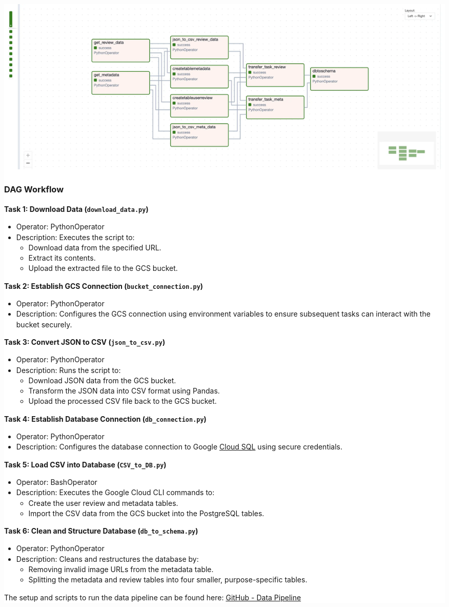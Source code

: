 ![Data Pipeline Workflow](/images/Projects/mlops/24_fall/group_1/1.webp)

### DAG Workflow

**Task 1: Download Data (`download_data.py`)**
* Operator: PythonOperator
* Description: Executes the script to:
    * Download data from the specified URL.
    * Extract its contents.
    * Upload the extracted file to the GCS bucket.

**Task 2: Establish GCS Connection (`bucket_connection.py`)**
* Operator: PythonOperator
* Description: Configures the GCS connection using environment variables to ensure subsequent tasks can interact with the bucket securely.

**Task 3: Convert JSON to CSV (`json_to_csv.py`)**
* Operator: PythonOperator
* Description: Runs the script to:
    * Download JSON data from the GCS bucket.
    * Transform the JSON data into CSV format using Pandas.
    * Upload the processed CSV file back to the GCS bucket.

**Task 4: Establish Database Connection (`db_connection.py`)**
* Operator: PythonOperator
* Description: Configures the database connection to Google [Cloud SQL](https://cloud.google.com/sql) using secure credentials.

**Task 5: Load CSV into Database (`CSV_to_DB.py`)**
* Operator: BashOperator
* Description: Executes the Google Cloud CLI commands to:
    * Create the user review and metadata tables.
    * Import the CSV data from the GCS bucket into the PostgreSQL tables.

**Task 6: Clean and Structure Database (`db_to_schema.py`)**
* Operator: PythonOperator
* Description: Cleans and restructures the database by:
    * Removing invalid image URLs from the metadata table.
    * Splitting the metadata and review tables into four smaller, purpose-specific tables.

The setup and scripts to run the data pipeline can be found here: [GitHub - Data Pipeline](https://github.com/eCom-dev5/eCom-Chatbot/tree/dev/Data_Pipeline)